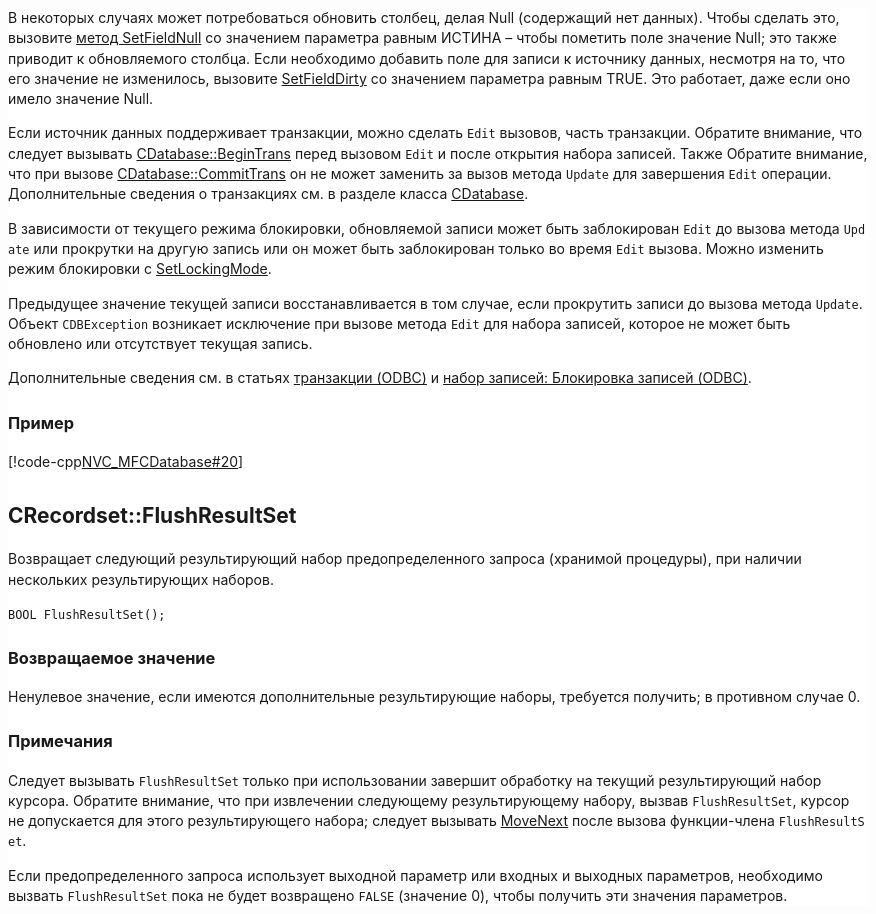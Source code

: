 В некоторых случаях может потребоваться обновить столбец, делая Null (содержащий нет данных). Чтобы сделать это, вызовите [метод SetFieldNull](#setfieldnull) со значением параметра равным ИСТИНА – чтобы пометить поле значение Null; это также приводит к обновляемого столбца. Если необходимо добавить поле для записи к источнику данных, несмотря на то, что его значение не изменилось, вызовите [SetFieldDirty](#setfielddirty) со значением параметра равным TRUE. Это работает, даже если оно имело значение Null.

Если источник данных поддерживает транзакции, можно сделать `Edit` вызовов, часть транзакции. Обратите внимание, что следует вызывать [CDatabase::BeginTrans](../../mfc/reference/cdatabase-class.md#begintrans) перед вызовом `Edit` и после открытия набора записей. Также Обратите внимание, что при вызове [CDatabase::CommitTrans](../../mfc/reference/cdatabase-class.md#committrans) он не может заменить за вызов метода `Update` для завершения `Edit` операции. Дополнительные сведения о транзакциях см. в разделе класса [CDatabase](../../mfc/reference/cdatabase-class.md).

В зависимости от текущего режима блокировки, обновляемой записи может быть заблокирован `Edit` до вызова метода `Update` или прокрутки на другую запись или он может быть заблокирован только во время `Edit` вызова. Можно изменить режим блокировки с [SetLockingMode](#setlockingmode).

Предыдущее значение текущей записи восстанавливается в том случае, если прокрутить записи до вызова метода `Update`. Объект `CDBException` возникает исключение при вызове метода `Edit` для набора записей, которое не может быть обновлено или отсутствует текущая запись.

Дополнительные сведения см. в статьях [транзакции (ODBC)](../../data/odbc/transaction-odbc.md) и [набор записей: Блокировка записей (ODBC)](../../data/odbc/recordset-locking-records-odbc.md).

### <a name="example"></a>Пример

[!code-cpp[NVC_MFCDatabase#20](../../mfc/codesnippet/cpp/crecordset-class_4.cpp)]

##  <a name="flushresultset"></a>  CRecordset::FlushResultSet

Возвращает следующий результирующий набор предопределенного запроса (хранимой процедуры), при наличии нескольких результирующих наборов.

```
BOOL FlushResultSet();
```

### <a name="return-value"></a>Возвращаемое значение

Ненулевое значение, если имеются дополнительные результирующие наборы, требуется получить; в противном случае 0.

### <a name="remarks"></a>Примечания

Следует вызывать `FlushResultSet` только при использовании завершит обработку на текущий результирующий набор курсора. Обратите внимание, что при извлечении следующему результирующему набору, вызвав `FlushResultSet`, курсор не допускается для этого результирующего набора; следует вызывать [MoveNext](#movenext) после вызова функции-члена `FlushResultSet`.

Если предопределенного запроса использует выходной параметр или входных и выходных параметров, необходимо вызвать `FlushResultSet` пока не будет возвращено `FALSE` (значение 0), чтобы получить эти значения параметров.
